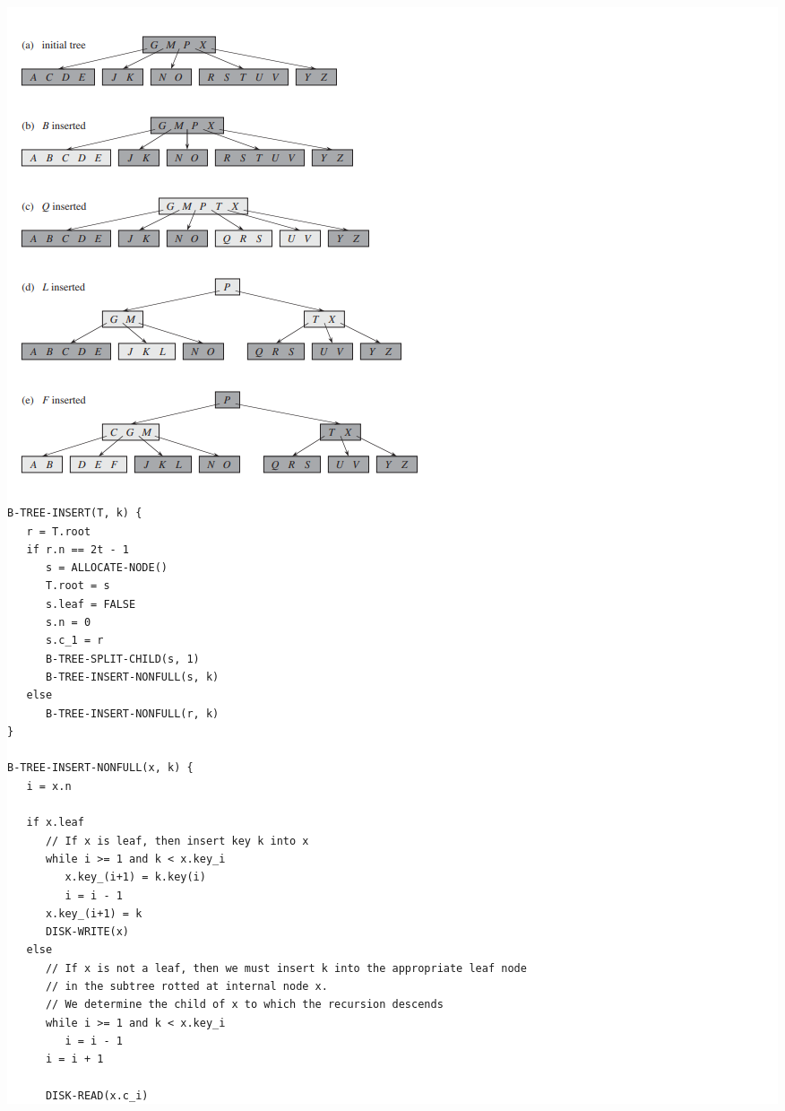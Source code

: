 ![](2021-08-11-17-34-53.png)

```
B-TREE-INSERT(T, k) {
   r = T.root
   if r.n == 2t - 1
      s = ALLOCATE-NODE()
      T.root = s
      s.leaf = FALSE
      s.n = 0
      s.c_1 = r
      B-TREE-SPLIT-CHILD(s, 1)
      B-TREE-INSERT-NONFULL(s, k)
   else
      B-TREE-INSERT-NONFULL(r, k)
}

B-TREE-INSERT-NONFULL(x, k) {
   i = x.n

   if x.leaf
      // If x is leaf, then insert key k into x
      while i >= 1 and k < x.key_i
         x.key_(i+1) = k.key(i)
         i = i - 1
      x.key_(i+1) = k
      DISK-WRITE(x)
   else
      // If x is not a leaf, then we must insert k into the appropriate leaf node
      // in the subtree rotted at internal node x.
      // We determine the child of x to which the recursion descends
      while i >= 1 and k < x.key_i
         i = i - 1
      i = i + 1

      DISK-READ(x.c_i)

```